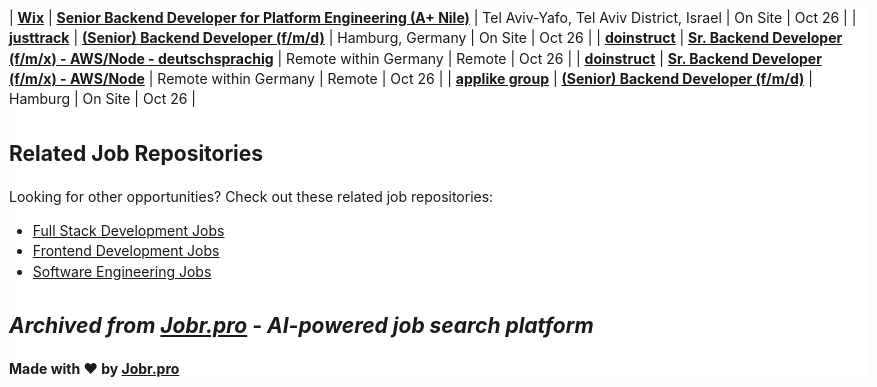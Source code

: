 | **[Wix](https://www.wix.com/)** | **[Senior Backend Developer for Platform Engineering (A+ Nile)](https://jobr.pro/job/31048980/senior-backend-developer-for-platform-engineering-a-nile?utm_source=github&utm_medium=repo&utm_campaign=github-backend-jobs)** | Tel Aviv-Yafo, Tel Aviv District, Israel | On Site | Oct 26 |
| **[justtrack](https://justtrack.io)** | **[(Senior) Backend Developer (f/m/d)](https://jobr.pro/job/31054346/senior-backend-developer-fmd?utm_source=github&utm_medium=repo&utm_campaign=github-backend-jobs)** | Hamburg, Germany | On Site | Oct 26 |
| **[doinstruct](https://www.doinstruct.com/)** | **[Sr. Backend Developer (f/m/x) - AWS/Node - deutschsprachig](https://jobr.pro/job/31047727/sr-backend-developer-fmx-awsnode-deutschsprachig?utm_source=github&utm_medium=repo&utm_campaign=github-backend-jobs)** | Remote within Germany | Remote | Oct 26 |
| **[doinstruct](https://www.doinstruct.com/)** | **[Sr. Backend Developer (f/m/x) - AWS/Node](https://jobr.pro/job/31047726/sr-backend-developer-fmx-awsnode?utm_source=github&utm_medium=repo&utm_campaign=github-backend-jobs)** | Remote within Germany | Remote | Oct 26 |
| **[applike group](https://applike-group.com/)** | **[(Senior) Backend Developer (f/m/d)](https://jobr.pro/job/31045994/senior-backend-developer-fmd?utm_source=github&utm_medium=repo&utm_campaign=github-backend-jobs)** | Hamburg | On Site | Oct 26 |

## Related Job Repositories

Looking for other opportunities? Check out these related job repositories:

- [Full Stack Development Jobs](https://github.com/jobs-jobr-pro/Full-Stack-Development-Jobs)
- [Frontend Development Jobs](https://github.com/jobs-jobr-pro/Frontend-Development-Jobs)
- [Software Engineering Jobs](https://github.com/jobs-jobr-pro/Software-Engineering-Jobs)



*Archived from [Jobr.pro](https://jobr.pro?utm_source=github&utm_medium=repo&utm_campaign=github-backend-jobs) - AI-powered job search platform*
---

**Made with ❤️ by [Jobr.pro](https://jobr.pro?utm_source=github&utm_medium=repo&utm_campaign=github-backend-jobs)**